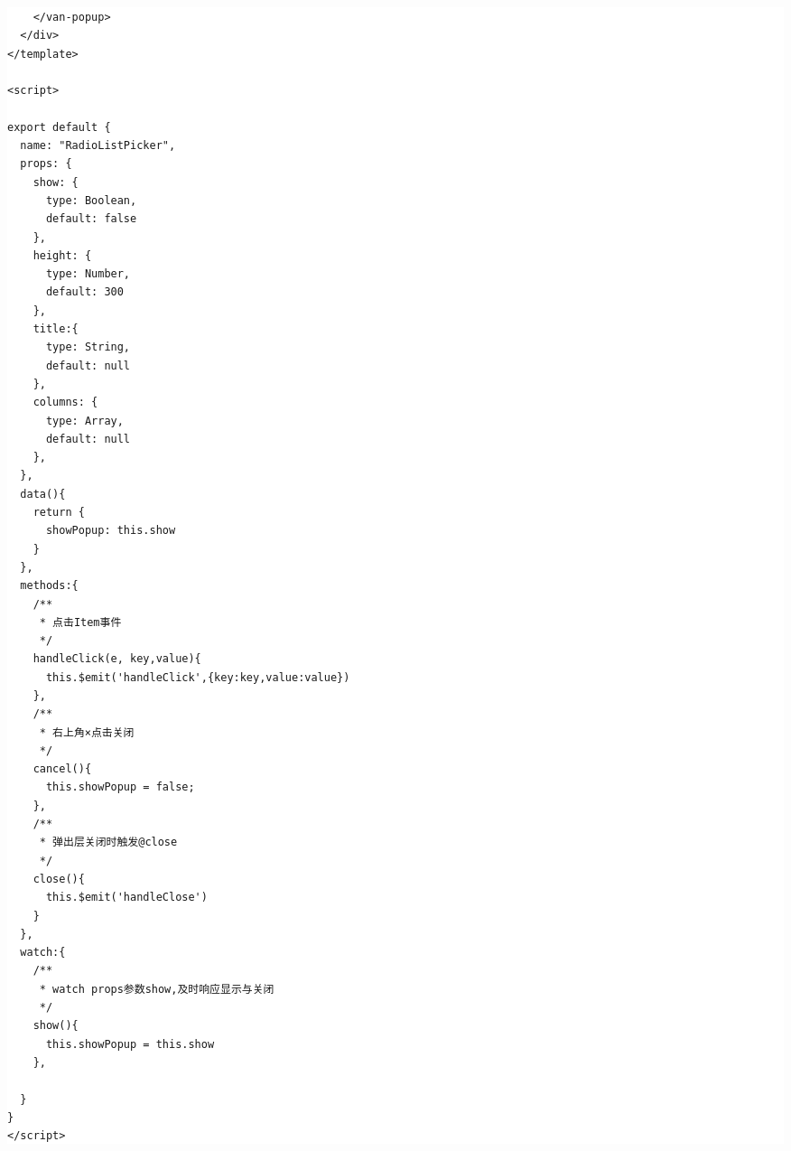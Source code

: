 ```vue
    </van-popup>
  </div>
</template>

<script>

export default {
  name: "RadioListPicker",
  props: {
    show: {
      type: Boolean,
      default: false
    },
    height: {
      type: Number,
      default: 300
    },
    title:{
      type: String,
      default: null
    },
    columns: {
      type: Array,
      default: null
    },
  },
  data(){
    return {
      showPopup: this.show
    }
  },
  methods:{
    /**
     * 点击Item事件
     */
    handleClick(e, key,value){
      this.$emit('handleClick',{key:key,value:value})
    },
    /**
     * 右上角×点击关闭
     */
    cancel(){
      this.showPopup = false;
    },
    /**
     * 弹出层关闭时触发@close
     */
    close(){
      this.$emit('handleClose')
    }
  },
  watch:{
    /**
     * watch props参数show,及时响应显示与关闭
     */
    show(){
      this.showPopup = this.show
    },

  }
}
</script>

```